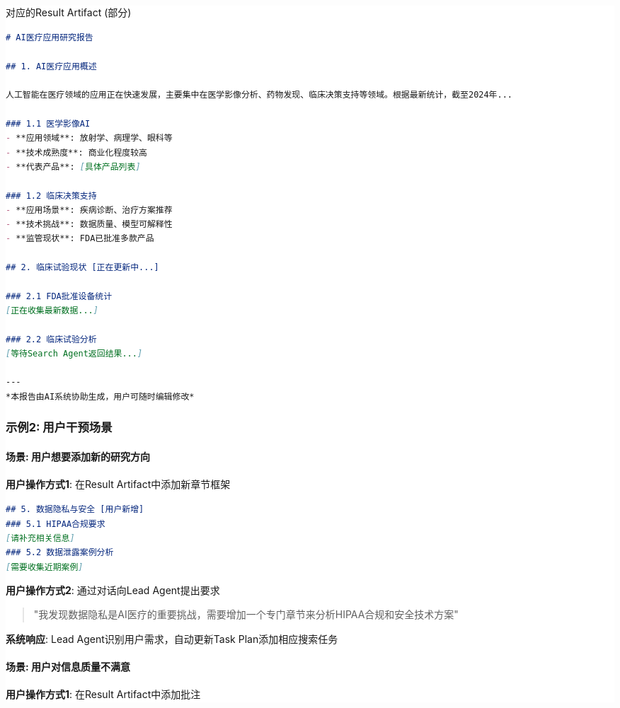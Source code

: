 对应的Result Artifact (部分)

```markdown
# AI医疗应用研究报告

## 1. AI医疗应用概述

人工智能在医疗领域的应用正在快速发展，主要集中在医学影像分析、药物发现、临床决策支持等领域。根据最新统计，截至2024年...

### 1.1 医学影像AI
- **应用领域**: 放射学、病理学、眼科等
- **技术成熟度**: 商业化程度较高
- **代表产品**: [具体产品列表]

### 1.2 临床决策支持
- **应用场景**: 疾病诊断、治疗方案推荐
- **技术挑战**: 数据质量、模型可解释性
- **监管现状**: FDA已批准多款产品

## 2. 临床试验现状 [正在更新中...]

### 2.1 FDA批准设备统计
[正在收集最新数据...]

### 2.2 临床试验分析
[等待Search Agent返回结果...]

---
*本报告由AI系统协助生成，用户可随时编辑修改*
```

### 示例2: 用户干预场景

#### 场景: 用户想要添加新的研究方向

**用户操作方式1**: 在Result Artifact中添加新章节框架

```markdown
## 5. 数据隐私与安全 [用户新增]
### 5.1 HIPAA合规要求
[请补充相关信息]
### 5.2 数据泄露案例分析
[需要收集近期案例]
```

**用户操作方式2**: 通过对话向Lead Agent提出要求

> "我发现数据隐私是AI医疗的重要挑战，需要增加一个专门章节来分析HIPAA合规和安全技术方案"

**系统响应**: Lead Agent识别用户需求，自动更新Task Plan添加相应搜索任务

#### 场景: 用户对信息质量不满意

**用户操作方式1**: 在Result Artifact中添加批注
